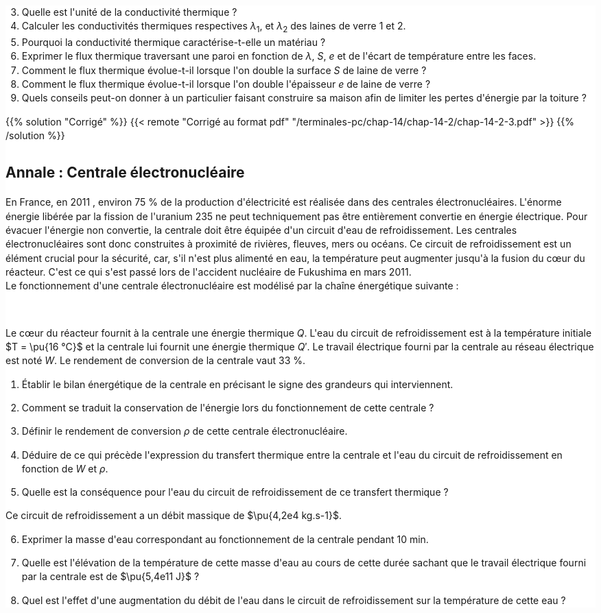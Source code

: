 3. Quelle est l'unité de la conductivité thermique ?
4. Calculer les conductivités thermiques respectives $\lambda_1$, et $\lambda_2$ des laines de verre 1 et 2.
5. Pourquoi la conductivité thermique caractérise-t-elle un matériau ?
6. Exprimer le flux thermique traversant une paroi en fonction de $\lambda$, $S$, $e$ et de l'écart de température entre les faces.
7. Comment le flux thermique évolue-t-il lorsque l'on double la surface $S$ de laine de verre ?
8. Comment le flux thermique évolue-t-il lorsque l'on double l'épaisseur $e$ de laine de verre ?
9. Quels conseils peut-on donner à un particulier faisant construire sa maison afin de limiter les pertes d'énergie par la toiture ?

{{% solution "Corrigé" %}}
{{< remote "Corrigé au format pdf" "/terminales-pc/chap-14/chap-14-2/chap-14-2-3.pdf" >}}
{{% /solution %}}

## Annale : Centrale électronucléaire

En France, en 2011 , environ 75 % de la production d'électricité est réalisée dans des centrales électronucléaires. L'énorme énergie libérée par la fission de l'uranium 235 ne peut techniquement pas être entièrement convertie en énergie électrique. Pour évacuer l'énergie non convertie, la centrale doit être équipée d'un circuit d'eau de refroidissement. Les centrales électronucléaires sont donc construites à proximité de rivières, fleuves,
mers ou océans. Ce circuit de refroidissement est un élément crucial pour la sécurité, car, s'il n'est plus alimenté en eau, la température peut augmenter jusqu'à la fusion du cœur du réacteur. C'est ce qui s'est passé lors de
l'accident nucléaire de Fukushima en mars 2011.\
Le fonctionnement d'une centrale électronucléaire est modélisé par la chaîne énergétique suivante :

<img src="/terminales-pc/chap-14/chap-14-1/chap-14-1-6.png" alt="" width="" />

Le cœur du réacteur fournit à la centrale une énergie thermique $Q$. L'eau du circuit de refroidissement est à la température initiale $T = \pu{16 °C}$ et la centrale lui fournit une énergie thermique $Q'$. Le travail électrique fourni par la centrale au réseau électrique est noté $W$. Le rendement de conversion de la centrale vaut 33&nbsp;%.

1. Établir le bilan énergétique de la centrale en précisant le signe des grandeurs qui interviennent.

2. Comment se traduit la conservation de l'énergie lors du fonctionnement de cette centrale ?

3. Définir le rendement de conversion $\rho$ de cette centrale électronucléaire.

4. Déduire de ce qui précède l'expression du transfert thermique entre la centrale et l'eau du circuit de refroidissement en fonction de $W$ et $\rho$.

5. Quelle est la conséquence pour l'eau du circuit de refroidissement de ce transfert thermique ?

Ce circuit de refroidissement a un débit massique de $\pu{4,2e4 kg.s-1}$.

6. Exprimer la masse d'eau correspondant au fonctionnement de la centrale pendant 10 min.

7. Quelle est l'élévation de la température de cette masse d'eau au cours de cette durée sachant que le travail électrique fourni par la centrale est de $\pu{5,4e11 J}$ ?

7. Quel est l'effet d'une augmentation du débit de l'eau dans le circuit de refroidissement sur la température de cette eau ?
